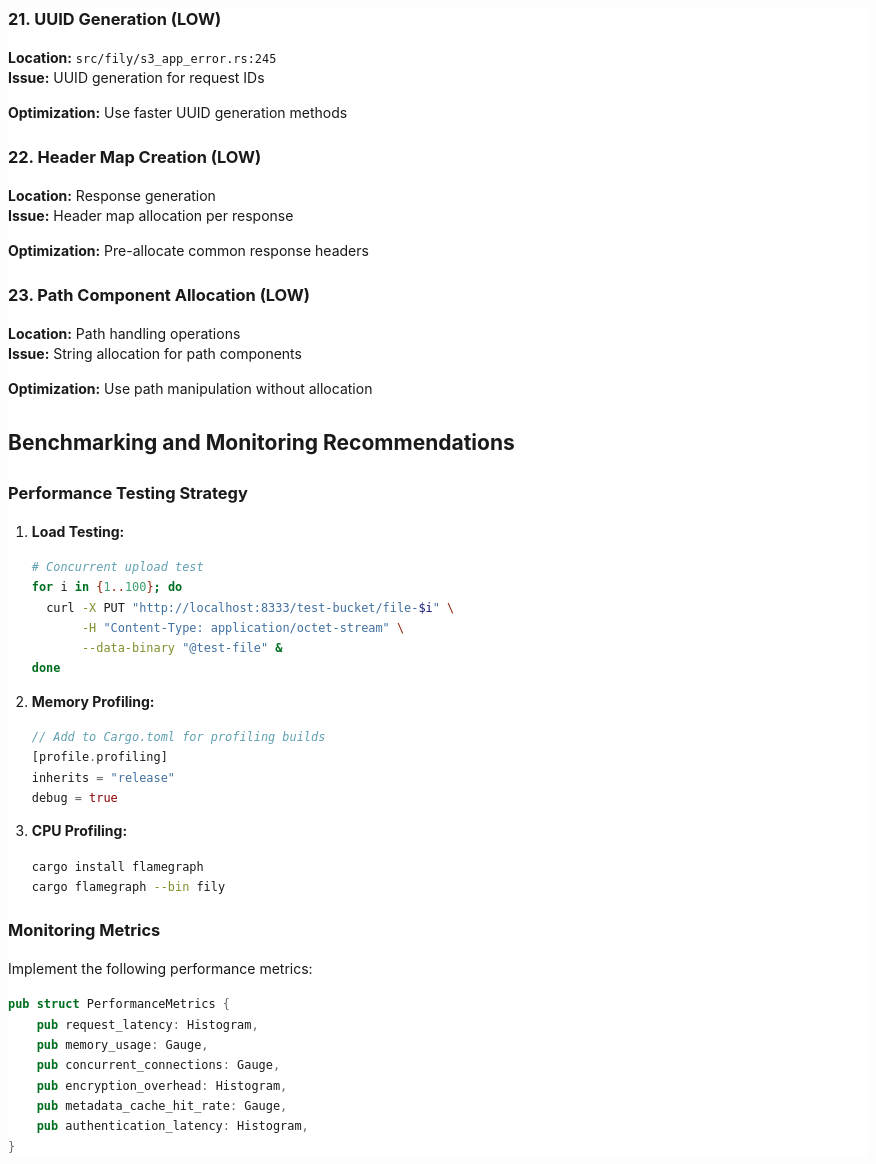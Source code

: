 ### 21. UUID Generation (LOW)

**Location:** `src/fily/s3_app_error.rs:245`  
**Issue:** UUID generation for request IDs

**Optimization:** Use faster UUID generation methods

### 22. Header Map Creation (LOW)

**Location:** Response generation  
**Issue:** Header map allocation per response

**Optimization:** Pre-allocate common response headers

### 23. Path Component Allocation (LOW)

**Location:** Path handling operations  
**Issue:** String allocation for path components

**Optimization:** Use path manipulation without allocation

## Benchmarking and Monitoring Recommendations

### Performance Testing Strategy

1. **Load Testing:**
   ```bash
   # Concurrent upload test
   for i in {1..100}; do
     curl -X PUT "http://localhost:8333/test-bucket/file-$i" \
          -H "Content-Type: application/octet-stream" \
          --data-binary "@test-file" &
   done
   ```

2. **Memory Profiling:**
   ```rust
   // Add to Cargo.toml for profiling builds
   [profile.profiling]
   inherits = "release"
   debug = true
   ```

3. **CPU Profiling:**
   ```bash
   cargo install flamegraph
   cargo flamegraph --bin fily
   ```

### Monitoring Metrics

Implement the following performance metrics:

```rust
pub struct PerformanceMetrics {
    pub request_latency: Histogram,
    pub memory_usage: Gauge,
    pub concurrent_connections: Gauge,
    pub encryption_overhead: Histogram,
    pub metadata_cache_hit_rate: Gauge,
    pub authentication_latency: Histogram,
}
```
